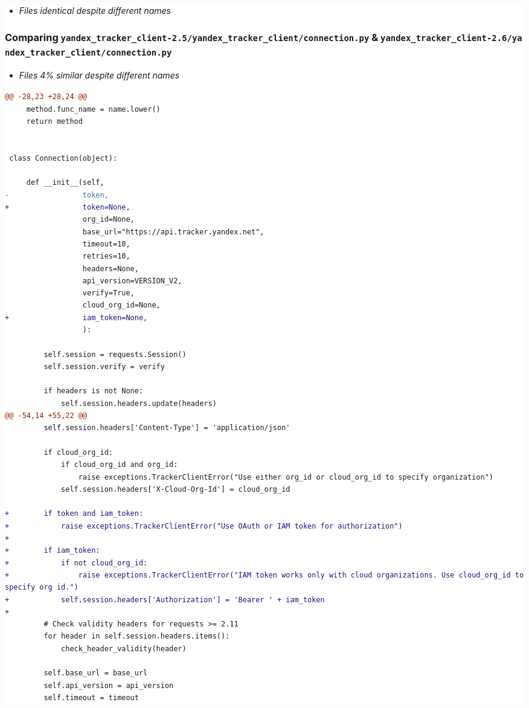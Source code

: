  * *Files identical despite different names*

### Comparing `yandex_tracker_client-2.5/yandex_tracker_client/connection.py` & `yandex_tracker_client-2.6/yandex_tracker_client/connection.py`

 * *Files 4% similar despite different names*

```diff
@@ -28,23 +28,24 @@
     method.func_name = name.lower()
     return method
 
 
 class Connection(object):
 
     def __init__(self,
-                 token,
+                 token=None,
                  org_id=None,
                  base_url="https://api.tracker.yandex.net",
                  timeout=10,
                  retries=10,
                  headers=None,
                  api_version=VERSION_V2,
                  verify=True,
                  cloud_org_id=None,
+                 iam_token=None,
                  ):
 
         self.session = requests.Session()
         self.session.verify = verify
 
         if headers is not None:
             self.session.headers.update(headers)
@@ -54,14 +55,22 @@
         self.session.headers['Content-Type'] = 'application/json'
 
         if cloud_org_id:
             if cloud_org_id and org_id:
                 raise exceptions.TrackerClientError("Use either org_id or cloud_org_id to specify organization")
             self.session.headers['X-Cloud-Org-Id'] = cloud_org_id
 
+        if token and iam_token:
+            raise exceptions.TrackerClientError("Use OAuth or IAM token for authorization")
+
+        if iam_token:
+            if not cloud_org_id:
+                raise exceptions.TrackerClientError("IAM token works only with cloud organizations. Use cloud_org_id to specify org id.")
+            self.session.headers['Authorization'] = 'Bearer ' + iam_token
+
         # Check validity headers for requests >= 2.11
         for header in self.session.headers.items():
             check_header_validity(header)
 
         self.base_url = base_url
         self.api_version = api_version
         self.timeout = timeout
```

